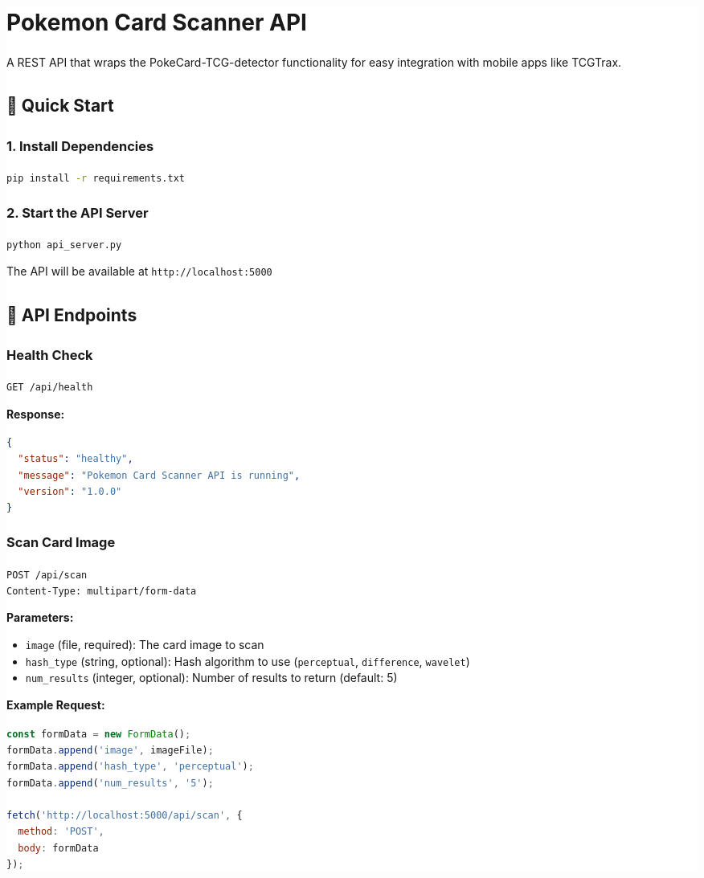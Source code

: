 # Pokemon Card Scanner API

A REST API that wraps the PokeCard-TCG-detector functionality for easy integration with mobile apps like TCGTrax.

## 🚀 Quick Start

### 1. Install Dependencies
```bash
pip install -r requirements.txt
```

### 2. Start the API Server
```bash
python api_server.py
```

The API will be available at `http://localhost:5000`

## 📱 API Endpoints

### Health Check
```http
GET /api/health
```
**Response:**
```json
{
  "status": "healthy",
  "message": "Pokemon Card Scanner API is running",
  "version": "1.0.0"
}
```

### Scan Card Image
```http
POST /api/scan
Content-Type: multipart/form-data
```

**Parameters:**
- `image` (file, required): The card image to scan
- `hash_type` (string, optional): Hash algorithm to use (`perceptual`, `difference`, `wavelet`)
- `num_results` (integer, optional): Number of results to return (default: 5)

**Example Request:**
```javascript
const formData = new FormData();
formData.append('image', imageFile);
formData.append('hash_type', 'perceptual');
formData.append('num_results', '5');

fetch('http://localhost:5000/api/scan', {
  method: 'POST',
  body: formData
});
```
